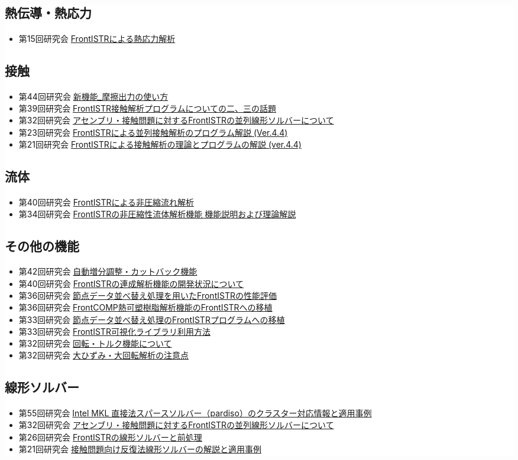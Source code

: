 ## 熱伝導・熱応力

- 第15回研究会 [FrontISTRによる熱応力解析](https://www.frontistr.com/seminar/141031/thermalstress.pdf)

## 接触

- 第44回研究会 [新機能_摩擦出力の使い方](https://www.frontistr.com/event/dl/download.php?id=5&name=%E6%96%B0%E6%A9%9F%E8%83%BD_%E6%91%A9%E6%93%A6%E5%87%BA%E5%8A%9B%E3%81%AE%E4%BD%BF%E3%81%84%E6%96%B9.pdf&path=e92274910f34fd1218b2e378cbe7b5bb.pdf)
- 第39回研究会 [FrontISTR接触解析プログラムについての二、三の話題](https://www.frontistr.com/seminar/171110/contact.pdf)
- 第32回研究会 [アセンブリ・接触問題に対するFrontISTRの並列線形ソルバーについて](https://www.frontistr.com/seminar/161128/20161128_parallel_linear_solvers_for_assembly_contact_problems.pdf)
- 第23回研究会 [FrontISTRによる並列接触解析のプログラム解説 (Ver.4.4)](https://www.frontistr.com/seminar/151127/parallelcontactanalysis.pdf)
- 第21回研究会 [FrontISTRによる接触解析の理論とプログラムの解説 (ver.4.4)](https://www.frontistr.com/seminar/150928/contactanalysis_theoryandprogram.pdf)

## 流体

- 第40回研究会 [FrontISTRによる非圧縮流れ解析](https://www.frontistr.com/seminar/171222/fluid_Analysis.pdf)
- 第34回研究会 [FrontISTRの非圧縮性流体解析機能 機能説明および理論解説](https://www.frontistr.com/seminar/170227/20170227_IncompressibleFluidAnalysis_1.pdf)

## その他の機能

- 第42回研究会 [自動増分調整・カットバック機能](  https://www.frontistr.com/seminar/180316/20180316_DetailedExplanation_of_TimeIncrement&Cutback.pdf)
- 第40回研究会 [FrontISTRの連成解析機能の開発状況について](https://www.frontistr.com/seminar/171222/Coupled_Analysis_Function.pdf)
- 第36回研究会 [節点データ並べ替え処理を用いたFrontISTRの性能評価](https://www.frontistr.com/seminar/170609/20170609_NodeNumberReordering.pdf)
- 第36回研究会 [FrontCOMP熱可塑樹脂解析機能のFrontISTRへの移植](https://www.frontistr.com/seminar/170609/20170609_ThermoplasticResinAnalysisFunction.pdf)
- 第33回研究会 [節点データ並べ替え処理のFrontISTRプログラムへの移植](https://www.frontistr.com/seminar/170130/20170130_NodeNumberReordering.pdf)
- 第33回研究会 [FrontISTR可視化ライブラリ利用方法](https://www.frontistr.com/seminar/170130/HEC-MW_VIS_170130.pdf)
- 第32回研究会 [回転・トルク機能について](https://www.frontistr.com/seminar/161128/20161128_rotation_torque_function.pdf)
- 第32回研究会 [大ひずみ・大回転解析の注意点](https://www.frontistr.com/seminar/161128/20161128_largestrain_largerotation_analysis.pdf)

## 線形ソルバー

- 第55回研究会 [Intel MKL 直接法スパースソルバー（pardiso）のクラスター対応情報と適用事例](https://www.frontistr.com/event/dl/download.php?id=22&name=20190705_FrontISTR%E7%A0%94%E7%A9%B6%E4%BC%9A_%E4%B8%89%E3%83%84%E6%98%9F%E3%83%99%E3%83%AB%E3%83%88.pdf&path=67dcb07775ddc4c3fa29717729e5a28f.pdf)
- 第32回研究会 [アセンブリ・接触問題に対するFrontISTRの並列線形ソルバーについて](https://www.frontistr.com/seminar/161128/20161128_parallel_linear_solvers_for_assembly_contact_problems.pdf)
- 第26回研究会 [FrontISTRの線形ソルバーと前処理](https://www.frontistr.com/seminar/160318/LINEQ_Solver_fixed.pdf)
- 第21回研究会 [接触問題向け反復法線形ソルバーの解説と適用事例](https://www.frontistr.com/seminar/150928/contactanalysis_theoryandprogram.pdf)
